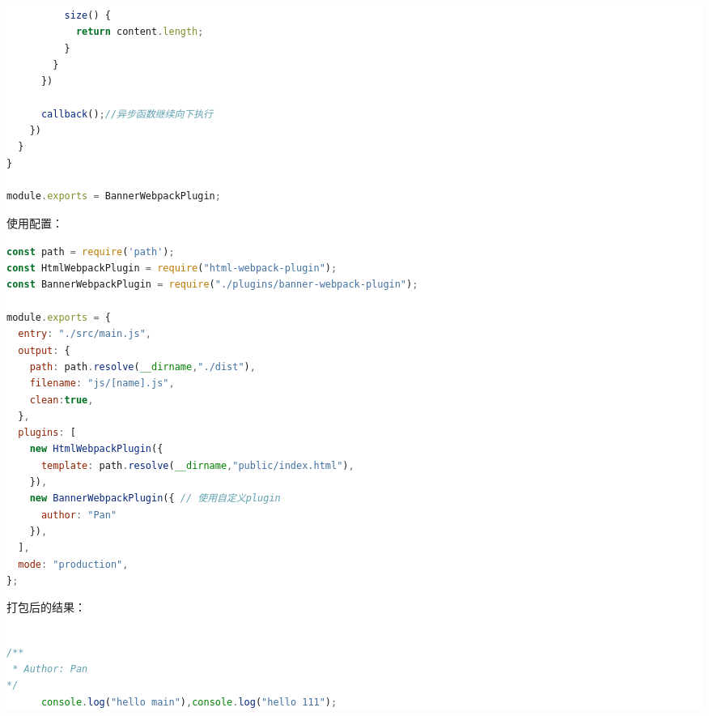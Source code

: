 ```js
          size() {
            return content.length;
          }
        }
      })

      callback();//异步函数继续向下执行
    })
  }
}

module.exports = BannerWebpackPlugin;
```

使用配置：

```js
const path = require('path');
const HtmlWebpackPlugin = require("html-webpack-plugin");
const BannerWebpackPlugin = require("./plugins/banner-webpack-plugin");

module.exports = {
  entry: "./src/main.js",
  output: {
    path: path.resolve(__dirname,"./dist"),
    filename: "js/[name].js",
    clean:true,
  },
  plugins: [
    new HtmlWebpackPlugin({
      template: path.resolve(__dirname,"public/index.html"),
    }),
    new BannerWebpackPlugin({ // 使用自定义plugin
      author: "Pan"
    }),
  ],
  mode: "production",
};
```



打包后的结果：

```js

/**
 * Author: Pan
*/
      console.log("hello main"),console.log("hello 111");
```

